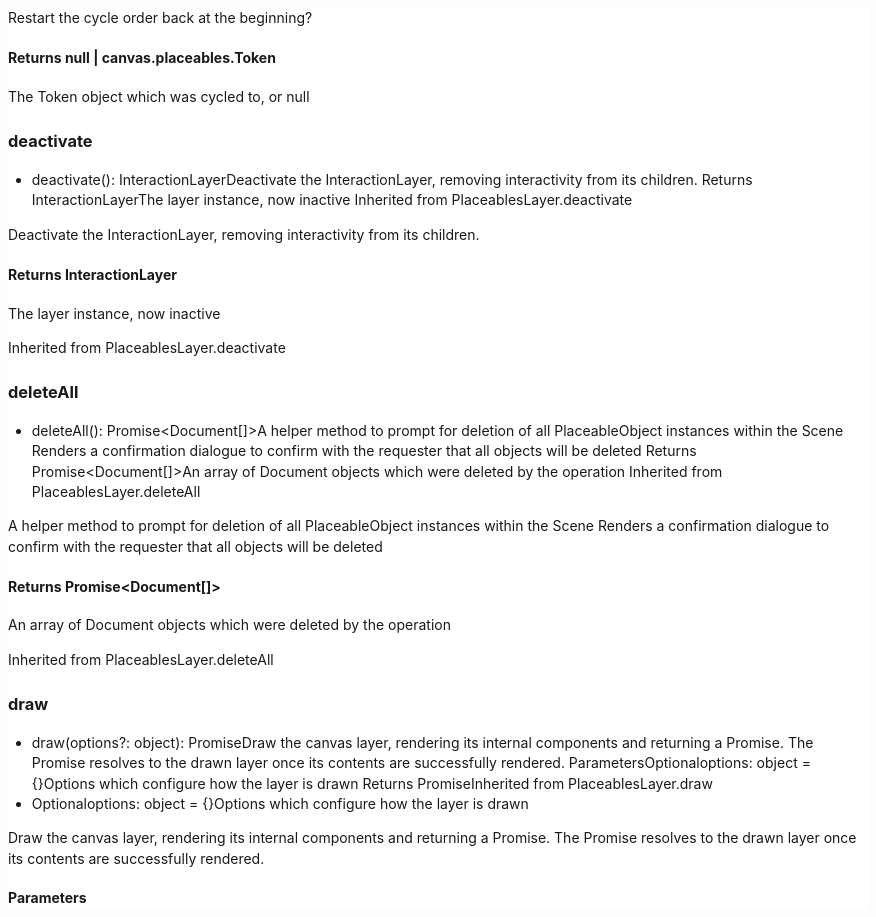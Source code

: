 Restart the cycle order back at the beginning?


#### Returns null | canvas.placeables.Token

The Token object which was cycled to, or null


### deactivate

- deactivate(): InteractionLayerDeactivate the InteractionLayer, removing interactivity from its children.
Returns InteractionLayerThe layer instance, now inactive
Inherited from PlaceablesLayer.deactivate

Deactivate the InteractionLayer, removing interactivity from its children.


#### Returns InteractionLayer

The layer instance, now inactive

Inherited from PlaceablesLayer.deactivate


### deleteAll

- deleteAll(): Promise<Document[]>A helper method to prompt for deletion of all PlaceableObject instances within the Scene
Renders a confirmation dialogue to confirm with the requester that all objects will be deleted
Returns Promise<Document[]>An array of Document objects which were deleted by the operation
Inherited from PlaceablesLayer.deleteAll

A helper method to prompt for deletion of all PlaceableObject instances within the Scene
Renders a confirmation dialogue to confirm with the requester that all objects will be deleted


#### Returns Promise<Document[]>

An array of Document objects which were deleted by the operation

Inherited from PlaceablesLayer.deleteAll


### draw

- draw(options?: object): Promise<CanvasLayer>Draw the canvas layer, rendering its internal components and returning a Promise.
The Promise resolves to the drawn layer once its contents are successfully rendered.
ParametersOptionaloptions: object = {}Options which configure how the layer is drawn
Returns Promise<CanvasLayer>Inherited from PlaceablesLayer.draw
- Optionaloptions: object = {}Options which configure how the layer is drawn

Draw the canvas layer, rendering its internal components and returning a Promise.
The Promise resolves to the drawn layer once its contents are successfully rendered.


#### Parameters
